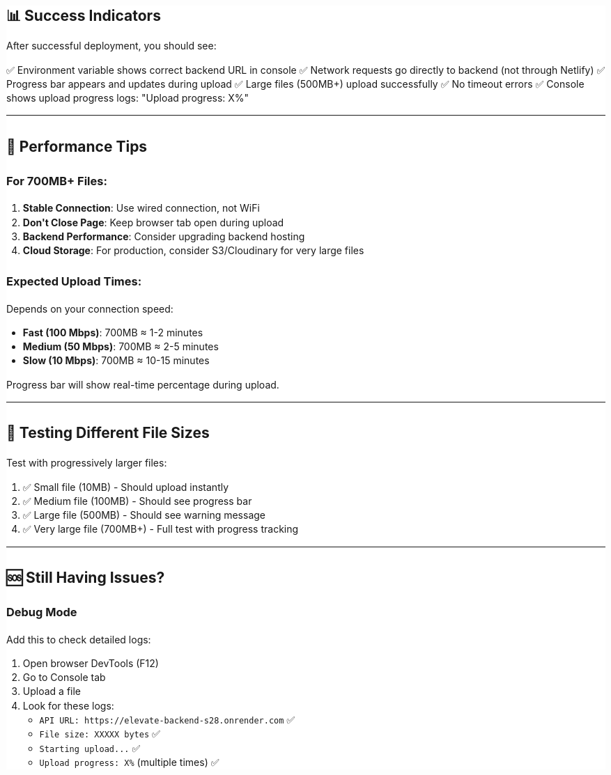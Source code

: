 
## 📊 Success Indicators

After successful deployment, you should see:

✅ Environment variable shows correct backend URL in console
✅ Network requests go directly to backend (not through Netlify)
✅ Progress bar appears and updates during upload
✅ Large files (500MB+) upload successfully
✅ No timeout errors
✅ Console shows upload progress logs: "Upload progress: X%"

---

## 🎯 Performance Tips

### For 700MB+ Files:

1. **Stable Connection**: Use wired connection, not WiFi
2. **Don't Close Page**: Keep browser tab open during upload
3. **Backend Performance**: Consider upgrading backend hosting
4. **Cloud Storage**: For production, consider S3/Cloudinary for very large files

### Expected Upload Times:

Depends on your connection speed:
- **Fast (100 Mbps)**: 700MB ≈ 1-2 minutes
- **Medium (50 Mbps)**: 700MB ≈ 2-5 minutes  
- **Slow (10 Mbps)**: 700MB ≈ 10-15 minutes

Progress bar will show real-time percentage during upload.

---

## 📝 Testing Different File Sizes

Test with progressively larger files:

1. ✅ Small file (10MB) - Should upload instantly
2. ✅ Medium file (100MB) - Should see progress bar
3. ✅ Large file (500MB) - Should see warning message
4. ✅ Very large file (700MB+) - Full test with progress tracking

---

## 🆘 Still Having Issues?

### Debug Mode

Add this to check detailed logs:

1. Open browser DevTools (F12)
2. Go to Console tab
3. Upload a file
4. Look for these logs:
   - `API URL: https://elevate-backend-s28.onrender.com` ✅
   - `File size: XXXXX bytes` ✅
   - `Starting upload...` ✅
   - `Upload progress: X%` (multiple times) ✅
